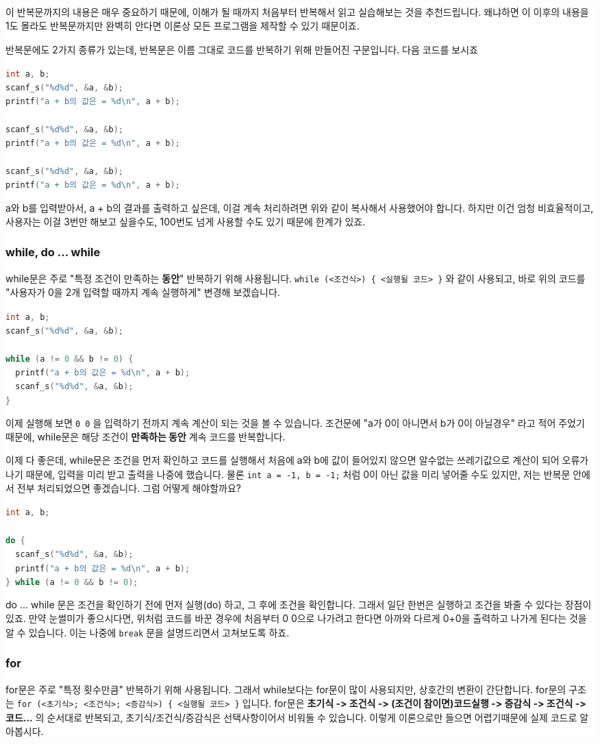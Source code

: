 이 반복문까지의 내용은 매우 중요하기 때문에, 이해가 될 때까지 처음부터 반복해서 읽고 실습해보는 것을 추천드립니다. 왜냐하면 이 이후의 내용을 1도 몰라도 반복문까지만 완벽히 안다면 이론상 모든 프로그램을 제작할 수 있기 때문이죠.

반복문에도 2가지 종류가 있는데, 반복문은 이름 그대로 코드를 반복하기 위해 만들어진 구문입니다. 다음 코드를 보시죠

```c
int a, b;
scanf_s("%d%d", &a, &b);
printf("a + b의 값은 = %d\n", a + b);

scanf_s("%d%d", &a, &b);
printf("a + b의 값은 = %d\n", a + b);

scanf_s("%d%d", &a, &b);
printf("a + b의 값은 = %d\n", a + b);
```
 a와 b를 입력받아서, a + b의 결과를 출력하고 싶은데, 이걸 계속 처리하려면 위와 같이 복사해서 사용했어야 합니다. 하지만 이건 엄청 비효율적이고, 사용자는 이걸 3번만 해보고 싶을수도, 100번도 넘게 사용할 수도 있기 때문에 한계가 있죠.

### while, do ... while

 while문은 주로 "특정 조건이 만족하는 **동안**" 반복하기 위해 사용됩니다. `while (<조건식>) { <실행될 코드> }` 와 같이 사용되고, 바로 위의 코드를 "사용자가 0을 2개 입력할 때까지 계속 실행하게" 변경해 보겠습니다.

```c
int a, b;
scanf_s("%d%d", &a, &b);

while (a != 0 && b != 0) {
  printf("a + b의 값은 = %d\n", a + b);
  scanf_s("%d%d", &a, &b);
}
```
 이제 실행해 보면 `0 0` 을 입력하기 전까지 계속 계산이 되는 것을 볼 수 있습니다. 조건문에 "a가 0이 아니면서 b가 0이 아닐경우" 라고 적어 주었기 때문에, while문은 해당 조건이 **만족하는 동안** 계속 코드를 반복합니다.

 이제 다 좋은데, while문은 조건을 먼저 확인하고 코드를 실행해서 처음에 a와 b에 값이 들어있지 않으면 알수없는 쓰레기값으로 계산이 되어 오류가 나기 때문에, 입력을 미리 받고 출력을 나중에 했습니다. 물론 `int a = -1, b = -1;` 처럼 0이 아닌 값을 미리 넣어줄 수도 있지만, 저는 반복문 안에서 전부 처리되었으면 좋겠습니다. 그럼 어떻게 해야할까요?

```c
int a, b;

do {
  scanf_s("%d%d", &a, &b);
  printf("a + b의 값은 = %d\n", a + b);
} while (a != 0 && b != 0);
```
 do ... while 문은 조건을 확인하기 전에 먼저 실행(do) 하고, 그 후에 조건을 확인합니다. 그래서 일단 한번은 실행하고 조건을 봐줄 수 있다는 장점이 있죠. 만약 눈썰미가 좋으시다면, 위처럼 코드를 바꾼 경우에 처음부터 0 0으로 나가려고 한다면 아까와 다르게 0+0을 출력하고 나가게 된다는 것을 알 수 있습니다. 이는 나중에 `break` 문을 설명드리면서 고쳐보도록 하죠.

### for

 for문은 주로 "특정 횟수만큼" 반복하기 위해 사용됩니다. 그래서 while보다는 for문이 많이 사용되지만, 상호간의 변환이 간단합니다. for문의 구조는 `for (<초기식>; <조건식>; <증감식>) { <실행될 코드> }` 입니다. for문은 **초기식 -> 조건식 -> (조건이 참이면)코드실행 -> 증감식 -> 조건식 -> 코드...** 의 순서대로 반복되고, 초기식/조건식/증감식은 선택사항이어서 비워둘 수 있습니다. 이렇게 이론으로만 들으면 어렵기때문에 실제 코드로 알아봅시다.

